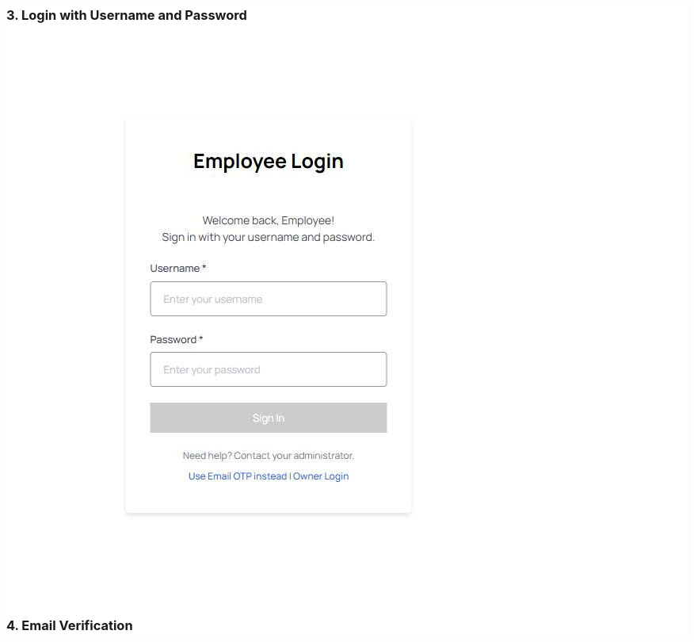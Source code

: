 ### 3. Login with Username and Password
![Login with Username and Password](Screenshots/Login_username_and_password.jpg)

### 4. Email Verification